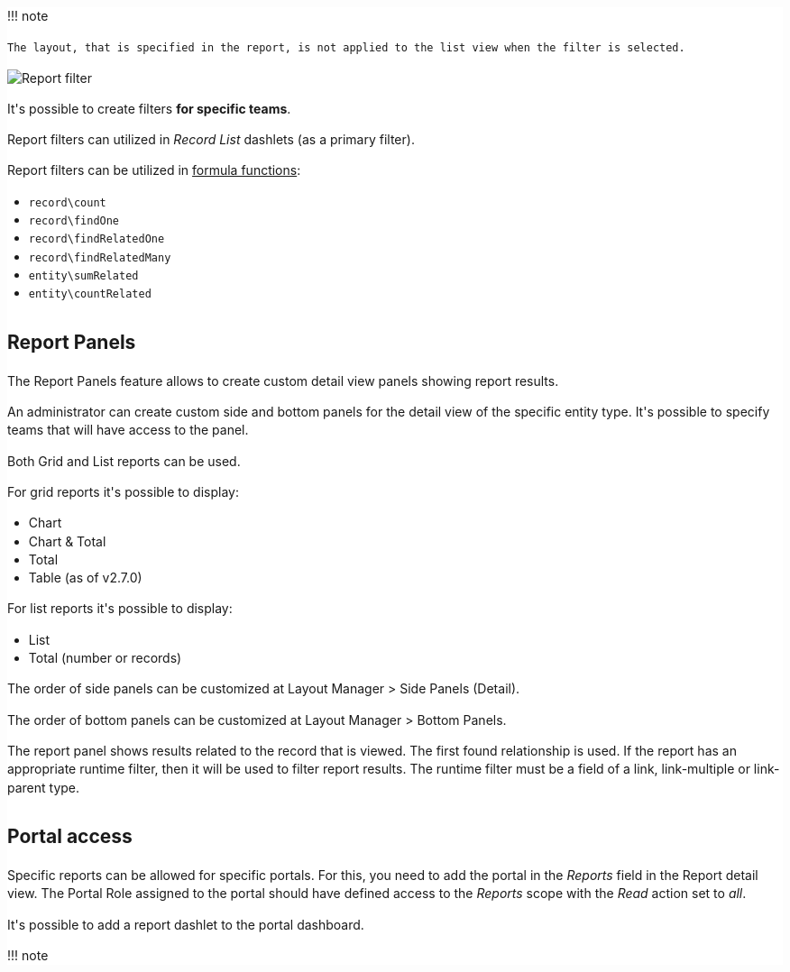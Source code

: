 !!! note

    The layout, that is specified in the report, is not applied to the list view when the filter is selected.

![Report filter](../_static/images/user-guide/reports/report-filter.png)

It's possible to create filters **for specific teams**.

Report filters can utilized in *Record List* dashlets (as a primary filter).

Report filters can be utilized in [formula functions](../administration/formula.md#filter):

* `record\count`
* `record\findOne`
* `record\findRelatedOne`
* `record\findRelatedMany`
* `entity\sumRelated`
* `entity\countRelated`

## Report Panels

The Report Panels feature allows to create custom detail view panels showing report results.

An administrator can create custom side and bottom panels for the detail view of the specific entity type. It's possible to specify teams that will have access to the panel.

Both Grid and List reports can be used.

For grid reports it's possible to display:

* Chart
* Chart & Total
* Total
* Table (as of v2.7.0)

For list reports it's possible to display:

* List
* Total (number or records)

The order of side panels can be customized at Layout Manager > Side Panels (Detail).

The order of bottom panels can be customized at Layout Manager > Bottom Panels.

The report panel shows results related to the record that is viewed. The first found relationship is used. If the report has an appropriate runtime filter, then it will be used to filter report results. The runtime filter must be a field of a link, link-multiple or link-parent type.

## Portal access

Specific reports can be allowed for specific portals. For this, you need to add the portal in the *Reports* field in the Report detail view. The Portal Role assigned to the portal should have defined access to the *Reports* scope with the *Read* action set to *all*.

It's possible to add a report dashlet to the portal dashboard.

!!! note
